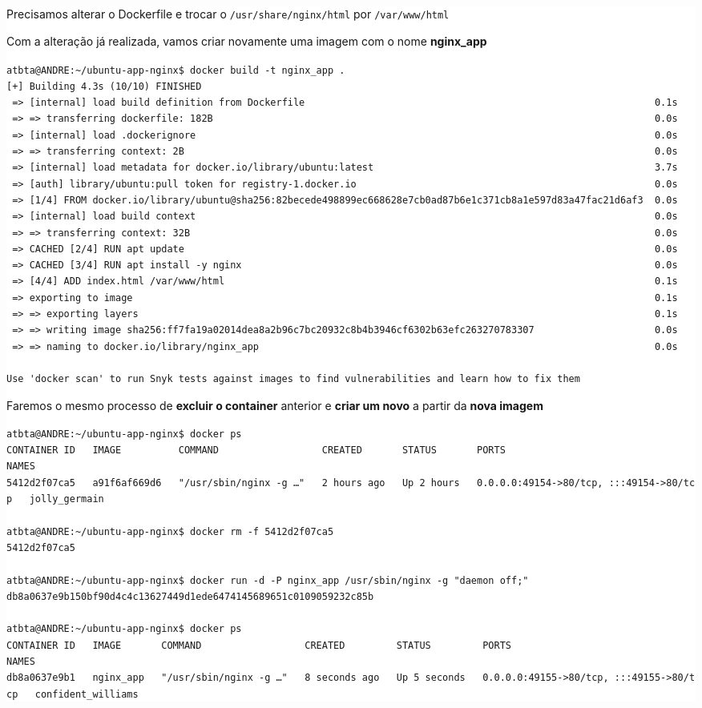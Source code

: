 Precisamos alterar o Dockerfile e trocar o `/usr/share/nginx/html`  por `/var/www/html` 

Com a alteração já realizada, vamos criar novamente uma imagem com o nome **nginx_app**

```
atbta@ANDRE:~/ubuntu-app-nginx$ docker build -t nginx_app .
[+] Building 4.3s (10/10) FINISHED
 => [internal] load build definition from Dockerfile                                                             0.1s
 => => transferring dockerfile: 182B                                                                             0.0s
 => [internal] load .dockerignore                                                                                0.0s
 => => transferring context: 2B                                                                                  0.0s
 => [internal] load metadata for docker.io/library/ubuntu:latest                                                 3.7s
 => [auth] library/ubuntu:pull token for registry-1.docker.io                                                    0.0s
 => [1/4] FROM docker.io/library/ubuntu@sha256:82becede498899ec668628e7cb0ad87b6e1c371cb8a1e597d83a47fac21d6af3  0.0s
 => [internal] load build context                                                                                0.0s
 => => transferring context: 32B                                                                                 0.0s
 => CACHED [2/4] RUN apt update                                                                                  0.0s
 => CACHED [3/4] RUN apt install -y nginx                                                                        0.0s
 => [4/4] ADD index.html /var/www/html                                                                           0.1s
 => exporting to image                                                                                           0.1s
 => => exporting layers                                                                                          0.1s
 => => writing image sha256:ff7fa19a02014dea8a2b96c7bc20932c8b4b3946cf6302b63efc263270783307                     0.0s
 => => naming to docker.io/library/nginx_app                                                                     0.0s

Use 'docker scan' to run Snyk tests against images to find vulnerabilities and learn how to fix them
```

Faremos o mesmo processo de **excluir o container** anterior e **criar um novo** a partir da **nova imagem**

```
atbta@ANDRE:~/ubuntu-app-nginx$ docker ps
CONTAINER ID   IMAGE          COMMAND                  CREATED       STATUS       PORTS                                     NAMES
5412d2f07ca5   a91f6af669d6   "/usr/sbin/nginx -g …"   2 hours ago   Up 2 hours   0.0.0.0:49154->80/tcp, :::49154->80/tcp   jolly_germain

atbta@ANDRE:~/ubuntu-app-nginx$ docker rm -f 5412d2f07ca5
5412d2f07ca5

atbta@ANDRE:~/ubuntu-app-nginx$ docker run -d -P nginx_app /usr/sbin/nginx -g "daemon off;"
db8a0637e9b150bf90d4c4c13627449d1ede6474145689651c0109059232c85b

atbta@ANDRE:~/ubuntu-app-nginx$ docker ps
CONTAINER ID   IMAGE       COMMAND                  CREATED         STATUS         PORTS                                     NAMES
db8a0637e9b1   nginx_app   "/usr/sbin/nginx -g …"   8 seconds ago   Up 5 seconds   0.0.0.0:49155->80/tcp, :::49155->80/tcp   confident_williams

```